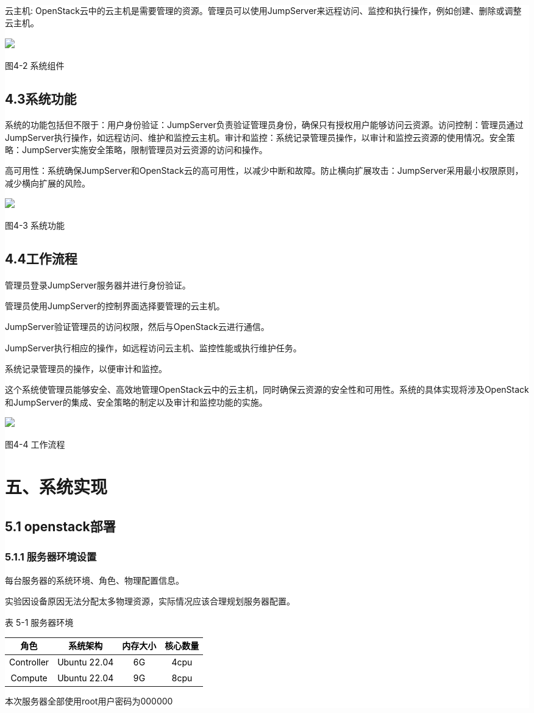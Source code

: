 云主机: OpenStack云中的云主机是需要管理的资源。管理员可以使用JumpServer来远程访问、监控和执行操作，例如创建、删除或调整云主机。

![](https://cdn.nlark.com/yuque/0/2023/png/35492615/1698991173423-8aa1f0b1-097f-435d-9ad0-83217486ced1.png)

图4-2 系统组件

## 4.3系统功能
系统的功能包括但不限于：用户身份验证：JumpServer负责验证管理员身份，确保只有授权用户能够访问云资源。访问控制：管理员通过JumpServer执行操作，如远程访问、维护和监控云主机。审计和监控：系统记录管理员操作，以审计和监控云资源的使用情况。安全策略：JumpServer实施安全策略，限制管理员对云资源的访问和操作。

高可用性：系统确保JumpServer和OpenStack云的高可用性，以减少中断和故障。防止横向扩展攻击：JumpServer采用最小权限原则，减少横向扩展的风险。

![](https://cdn.nlark.com/yuque/0/2023/png/35492615/1698991173828-158b1bf1-fa88-4836-8c53-44939ea47cad.png)

图4-3 系统功能

## 4.4工作流程
管理员登录JumpServer服务器并进行身份验证。

管理员使用JumpServer的控制界面选择要管理的云主机。

JumpServer验证管理员的访问权限，然后与OpenStack云进行通信。

JumpServer执行相应的操作，如远程访问云主机、监控性能或执行维护任务。

系统记录管理员的操作，以便审计和监控。

这个系统使管理员能够安全、高效地管理OpenStack云中的云主机，同时确保云资源的安全性和可用性。系统的具体实现将涉及OpenStack和JumpServer的集成、安全策略的制定以及审计和监控功能的实施。

![](https://cdn.nlark.com/yuque/0/2023/png/35492615/1698991174238-bbf38335-737c-46aa-abe2-dae70c92999c.png)

图4-4 工作流程



# 五、系统实现
## 5.1 openstack部署
### 5.1.1 服务器环境设置
每台服务器的系统环境、角色、物理配置信息。

实验因设备原因无法分配太多物理资源，实际情况应该合理规划服务器配置。

表 5-1 服务器环境

| **<font style="color:black;">角色</font>** | **<font style="color:black;">系统架构</font>** | **<font style="color:black;">内存大小</font>** | **<font style="color:black;">核心数量</font>** |
| :---: | :---: | :---: | :---: |
| <font style="color:black;">Controller</font> | <font style="color:black;">Ubuntu 22.04</font> | <font style="color:black;">6G</font> | <font style="color:black;">4cpu</font> |
| <font style="color:black;">Compute</font> | <font style="color:black;">Ubuntu 22.04</font> | <font style="color:black;">9G</font> | <font style="color:black;">8cpu</font> |


本次服务器全部使用root用户密码为000000
